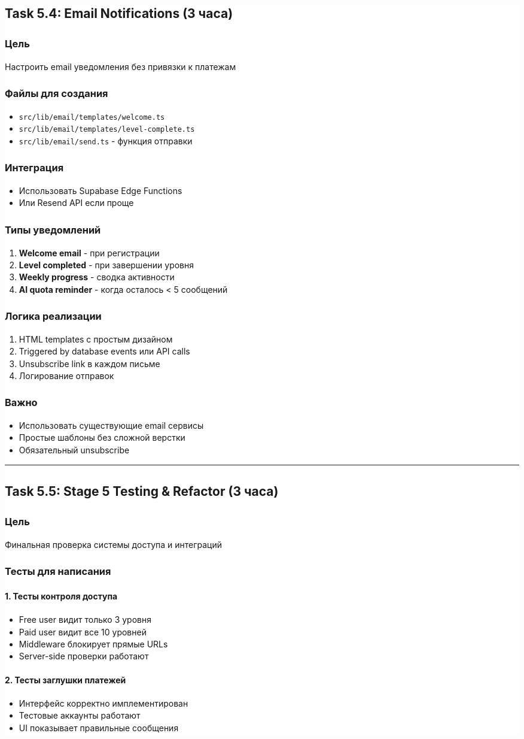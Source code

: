 
## Task 5.4: Email Notifications (3 часа)

### Цель
Настроить email уведомления без привязки к платежам

### Файлы для создания
- `src/lib/email/templates/welcome.ts`
- `src/lib/email/templates/level-complete.ts` 
- `src/lib/email/send.ts` - функция отправки

### Интеграция
- Использовать Supabase Edge Functions
- Или Resend API если проще

### Типы уведомлений
1. **Welcome email** - при регистрации
2. **Level completed** - при завершении уровня
3. **Weekly progress** - сводка активности
4. **AI quota reminder** - когда осталось < 5 сообщений

### Логика реализации
1. HTML templates с простым дизайном
2. Triggered by database events или API calls
3. Unsubscribe link в каждом письме
4. Логирование отправок

### Важно
- Использовать существующие email сервисы
- Простые шаблоны без сложной верстки
- Обязательный unsubscribe

---

## Task 5.5: Stage 5 Testing & Refactor (3 часа)

### Цель
Финальная проверка системы доступа и интеграций

### Тесты для написания

#### 1. Тесты контроля доступа
- Free user видит только 3 уровня
- Paid user видит все 10 уровней
- Middleware блокирует прямые URLs
- Server-side проверки работают

#### 2. Тесты заглушки платежей
- Интерфейс корректно имплементирован
- Тестовые аккаунты работают
- UI показывает правильные сообщения
